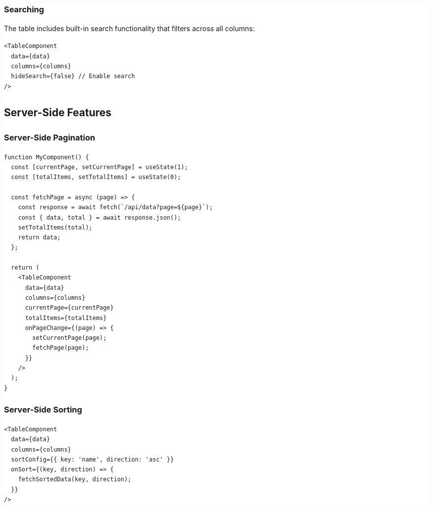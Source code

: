 ### Searching

The table includes built-in search functionality that filters across all columns:

```tsx
<TableComponent
  data={data}
  columns={columns}
  hideSearch={false} // Enable search
/>
```

## Server-Side Features

### Server-Side Pagination

```tsx
function MyComponent() {
  const [currentPage, setCurrentPage] = useState(1);
  const [totalItems, setTotalItems] = useState(0);

  const fetchPage = async (page) => {
    const response = await fetch(`/api/data?page=${page}`);
    const { data, total } = await response.json();
    setTotalItems(total);
    return data;
  };

  return (
    <TableComponent
      data={data}
      columns={columns}
      currentPage={currentPage}
      totalItems={totalItems}
      onPageChange={(page) => {
        setCurrentPage(page);
        fetchPage(page);
      }}
    />
  );
}
```

### Server-Side Sorting

```tsx
<TableComponent
  data={data}
  columns={columns}
  sortConfig={{ key: 'name', direction: 'asc' }}
  onSort={(key, direction) => {
    fetchSortedData(key, direction);
  }}
/>
```
